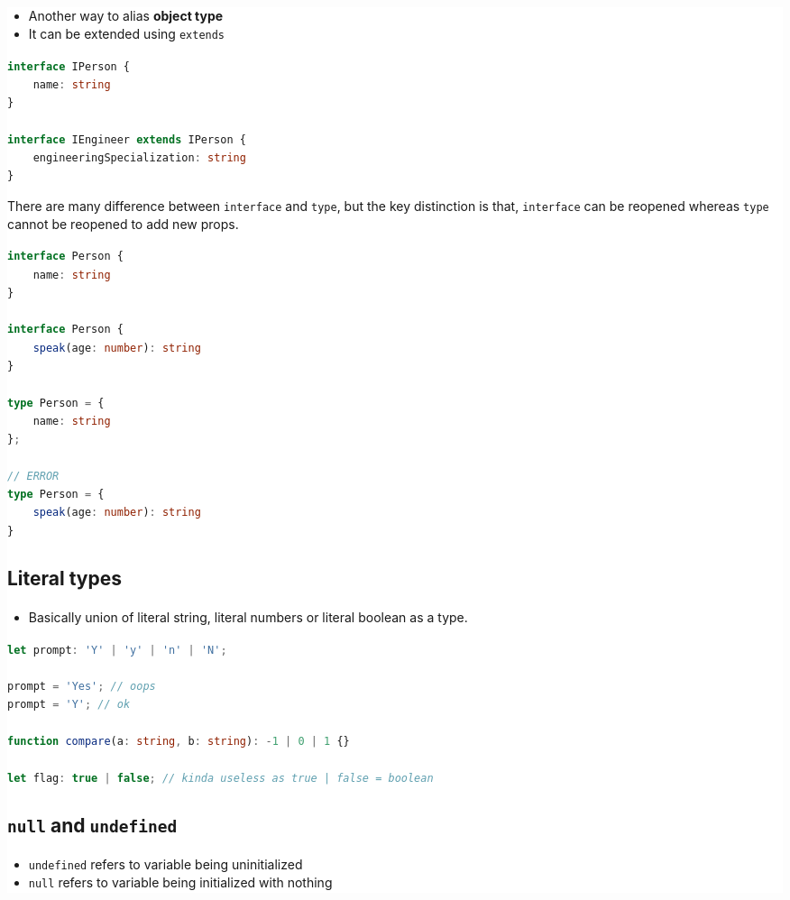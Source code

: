 - Another way to alias **object type**
- It can be extended using `extends`

```ts
interface IPerson {
    name: string
}

interface IEngineer extends IPerson {
    engineeringSpecialization: string
}
```

There are many difference between `interface` and `type`, but the key distinction is that, `interface` can be reopened whereas `type` cannot be reopened to add new props.

```ts
interface Person {
    name: string
}

interface Person {
    speak(age: number): string
}

type Person = {
    name: string
};

// ERROR
type Person = {
    speak(age: number): string
}
```

## Literal types

- Basically union of literal string, literal numbers or literal boolean as a type.

```ts
let prompt: 'Y' | 'y' | 'n' | 'N';

prompt = 'Yes'; // oops
prompt = 'Y'; // ok

function compare(a: string, b: string): -1 | 0 | 1 {}

let flag: true | false; // kinda useless as true | false = boolean
```

## `null` and `undefined`

- `undefined` refers to variable being uninitialized
- `null` refers to variable being initialized with nothing
